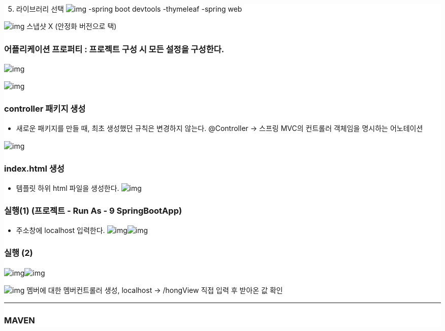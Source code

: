 5. 라이브러리 선택
   ![img](https://velog.velcdn.com/images/h220101/post/0ead5477-bbae-4770-a1aa-91287f0b1afc/image.png)
   -spring boot devtools
   -thymeleaf
   -spring web

![img](https://velog.velcdn.com/images/h220101/post/d8e3969d-fd9d-4c28-bb3f-4166c40e4062/image.png)
스냅샷 X (안정화 버전으로 택)





### 어플리케이션 프로퍼티 : 프로젝트 구성 시 모든 설정을 구성한다.

![img](https://velog.velcdn.com/images/h220101/post/acbc136f-c09c-4203-a7a2-9a04b8aed84d/image.png)

![img](https://velog.velcdn.com/images/h220101/post/e495ca42-03db-4edd-acb8-270cc68ca9ab/image.png)



### controller 패키지 생성

- 새로운 패키지를 만들 때, 최초 생성했던 규칙은 변경하지 않는다.
  @Controller -> 스프링 MVC의 컨트롤러 객체임을 명시하는 어노테이션

![img](https://velog.velcdn.com/images/h220101/post/4fcd1df1-35c0-4ae4-bac7-37d6fc653001/image.png)



### index.html 생성

- 템플릿 하위 html 파일을 생성한다.
  ![img](https://velog.velcdn.com/images/h220101/post/692d3242-3822-4620-a5fc-880b5aa5cb2f/image.png)



### 실행(1) (프로젝트 - Run As - 9 SpringBootApp)

- 주소창에 localhost 입력한다.
  ![img](https://velog.velcdn.com/images/h220101/post/1a686fac-e73c-4efe-817a-0ce8a4db575b/image.png)![img](https://velog.velcdn.com/images/h220101/post/a34b0bf9-8ec3-4505-80e2-2765c27b550e/image.png)

### 실행 (2)

![img](https://velog.velcdn.com/images/h220101/post/585e5980-7ae2-4e3d-afa5-2e705e213cf4/image.png)![img](https://velog.velcdn.com/images/h220101/post/bf3863c7-f912-4b3d-aae6-4142f7ce3d57/image.png)

![img](https://velog.velcdn.com/images/h220101/post/d4ffa80e-3b78-4532-a746-0d750ec11d71/image.png)
멤버에 대한 멤버컨트롤러 생성,
localhost -> /hongView 직접 입력 후 받아온 값 확인

------

### MAVEN
